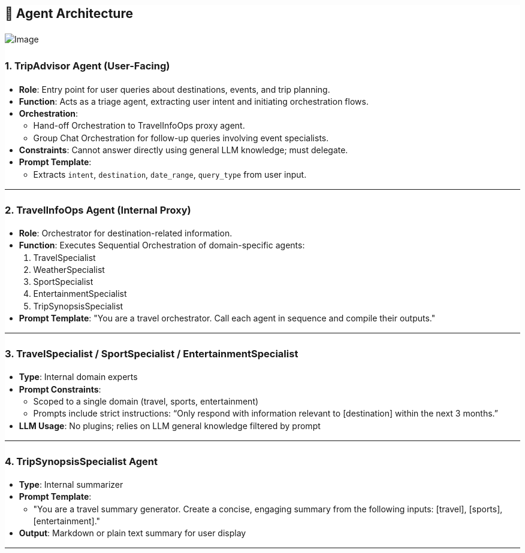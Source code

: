 
## 🧩 Agent Architecture

<img width="1274" height="737" alt="Image" src="https://github.com/user-attachments/assets/9809cd23-5a9e-47b4-842d-fb666f957e78" />

### 1. TripAdvisor Agent (User-Facing)

- **Role**: Entry point for user queries about destinations, events, and trip planning.
- **Function**: Acts as a triage agent, extracting user intent and initiating orchestration flows.
- **Orchestration**:
  - Hand-off Orchestration to TravelInfoOps proxy agent.
  - Group Chat Orchestration for follow-up queries involving event specialists.
- **Constraints**: Cannot answer directly using general LLM knowledge; must delegate.
- **Prompt Template**:
  - Extracts `intent`, `destination`, `date_range`, `query_type` from user input.

---

### 2. TravelInfoOps Agent (Internal Proxy)

- **Role**: Orchestrator for destination-related information.
- **Function**: Executes Sequential Orchestration of domain-specific agents:
  1. TravelSpecialist
  2. WeatherSpecialist
  3. SportSpecialist
  4. EntertainmentSpecialist
  5. TripSynopsisSpecialist
- **Prompt Template**: "You are a travel orchestrator. Call each agent in sequence and compile their outputs."

---

### 3. TravelSpecialist / SportSpecialist / EntertainmentSpecialist

- **Type**: Internal domain experts
- **Prompt Constraints**:
  - Scoped to a single domain (travel, sports, entertainment)
  - Prompts include strict instructions: “Only respond with information relevant to [destination] within the next 3 months.”
- **LLM Usage**: No plugins; relies on LLM general knowledge filtered by prompt

---

### 4. TripSynopsisSpecialist Agent

- **Type**: Internal summarizer
- **Prompt Template**:
  - "You are a travel summary generator. Create a concise, engaging summary from the following inputs: [travel], [sports], [entertainment]."
- **Output**: Markdown or plain text summary for user display

---